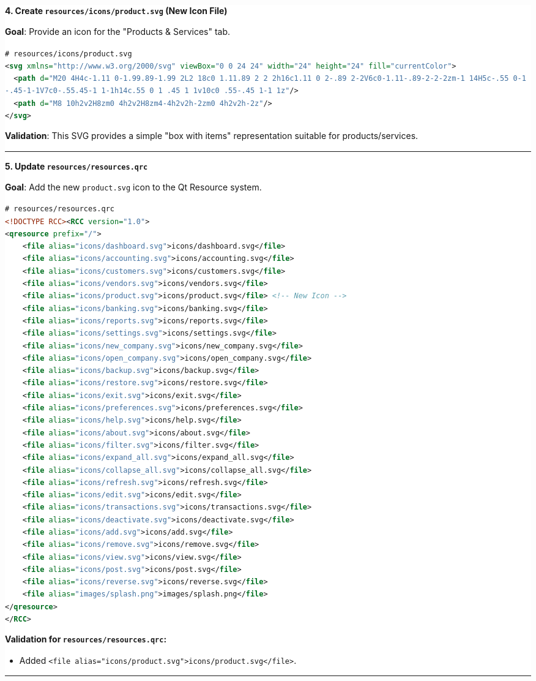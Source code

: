 **4. Create `resources/icons/product.svg` (New Icon File)**

**Goal**: Provide an icon for the "Products & Services" tab.

```svg
# resources/icons/product.svg
<svg xmlns="http://www.w3.org/2000/svg" viewBox="0 0 24 24" width="24" height="24" fill="currentColor">
  <path d="M20 4H4c-1.11 0-1.99.89-1.99 2L2 18c0 1.11.89 2 2 2h16c1.11 0 2-.89 2-2V6c0-1.11-.89-2-2-2zm-1 14H5c-.55 0-1-.45-1-1V7c0-.55.45-1 1-1h14c.55 0 1 .45 1 1v10c0 .55-.45 1-1 1z"/>
  <path d="M8 10h2v2H8zm0 4h2v2H8zm4-4h2v2h-2zm0 4h2v2h-2z"/>
</svg>
```
**Validation**: This SVG provides a simple "box with items" representation suitable for products/services.

---
**5. Update `resources/resources.qrc`**

**Goal**: Add the new `product.svg` icon to the Qt Resource system.

```xml
# resources/resources.qrc
<!DOCTYPE RCC><RCC version="1.0">
<qresource prefix="/">
    <file alias="icons/dashboard.svg">icons/dashboard.svg</file>
    <file alias="icons/accounting.svg">icons/accounting.svg</file>
    <file alias="icons/customers.svg">icons/customers.svg</file>
    <file alias="icons/vendors.svg">icons/vendors.svg</file>
    <file alias="icons/product.svg">icons/product.svg</file> <!-- New Icon -->
    <file alias="icons/banking.svg">icons/banking.svg</file>
    <file alias="icons/reports.svg">icons/reports.svg</file>
    <file alias="icons/settings.svg">icons/settings.svg</file>
    <file alias="icons/new_company.svg">icons/new_company.svg</file>
    <file alias="icons/open_company.svg">icons/open_company.svg</file>
    <file alias="icons/backup.svg">icons/backup.svg</file>
    <file alias="icons/restore.svg">icons/restore.svg</file>
    <file alias="icons/exit.svg">icons/exit.svg</file>
    <file alias="icons/preferences.svg">icons/preferences.svg</file>
    <file alias="icons/help.svg">icons/help.svg</file>
    <file alias="icons/about.svg">icons/about.svg</file>
    <file alias="icons/filter.svg">icons/filter.svg</file>
    <file alias="icons/expand_all.svg">icons/expand_all.svg</file>
    <file alias="icons/collapse_all.svg">icons/collapse_all.svg</file>
    <file alias="icons/refresh.svg">icons/refresh.svg</file>
    <file alias="icons/edit.svg">icons/edit.svg</file>
    <file alias="icons/transactions.svg">icons/transactions.svg</file>
    <file alias="icons/deactivate.svg">icons/deactivate.svg</file>
    <file alias="icons/add.svg">icons/add.svg</file>
    <file alias="icons/remove.svg">icons/remove.svg</file>
    <file alias="icons/view.svg">icons/view.svg</file>
    <file alias="icons/post.svg">icons/post.svg</file>
    <file alias="icons/reverse.svg">icons/reverse.svg</file>
    <file alias="images/splash.png">images/splash.png</file>
</qresource>
</RCC>
```
**Validation for `resources/resources.qrc`:**
*   Added `<file alias="icons/product.svg">icons/product.svg</file>`.

---